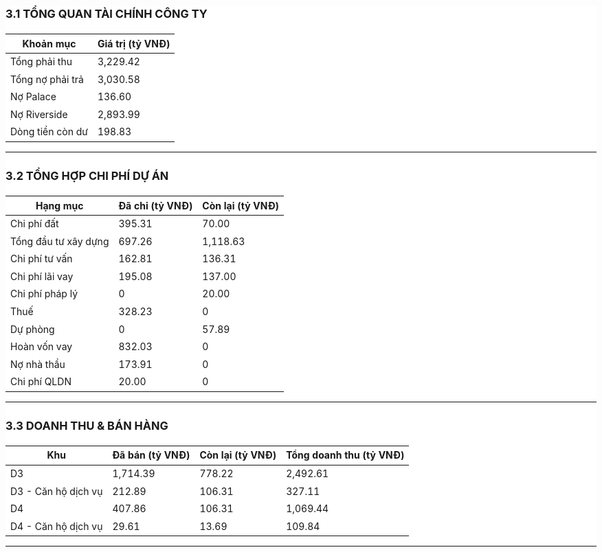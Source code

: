 
### 3.1 TỔNG QUAN TÀI CHÍNH CÔNG TY

| Khoản mục | Giá trị (tỷ VNĐ) |
|------------|------------------|
| Tổng phải thu | 3,229.42 |
| Tổng nợ phải trả | 3,030.58 |
| Nợ Palace | 136.60 |
| Nợ Riverside | 2,893.99 |
| Dòng tiền còn dư | 198.83 |

---

### 3.2 TỔNG HỢP CHI PHÍ DỰ ÁN

| Hạng mục | Đã chi (tỷ VNĐ) | Còn lại (tỷ VNĐ) |
|-----------|------------------|------------------|
| Chi phí đất | 395.31 | 70.00 |
| Tổng đầu tư xây dựng | 697.26 | 1,118.63 |
| Chi phí tư vấn | 162.81 | 136.31 |
| Chi phí lãi vay | 195.08 | 137.00 |
| Chi phí pháp lý | 0 | 20.00 |
| Thuế | 328.23 | 0 |
| Dự phòng | 0 | 57.89 |
| Hoàn vốn vay | 832.03 | 0 |
| Nợ nhà thầu | 173.91 | 0 |
| Chi phí QLDN | 20.00 | 0 |

---

### 3.3 DOANH THU & BÁN HÀNG

| Khu | Đã bán (tỷ VNĐ) | Còn lại (tỷ VNĐ) | Tổng doanh thu (tỷ VNĐ) |
|------|------------------|------------------|--------------------------|
| D3 | 1,714.39 | 778.22 | 2,492.61 |
| D3 - Căn hộ dịch vụ | 212.89 | 106.31 | 327.11 |
| D4 | 407.86 | 106.31 | 1,069.44 |
| D4 - Căn hộ dịch vụ | 29.61 | 13.69 | 109.84 |

---
